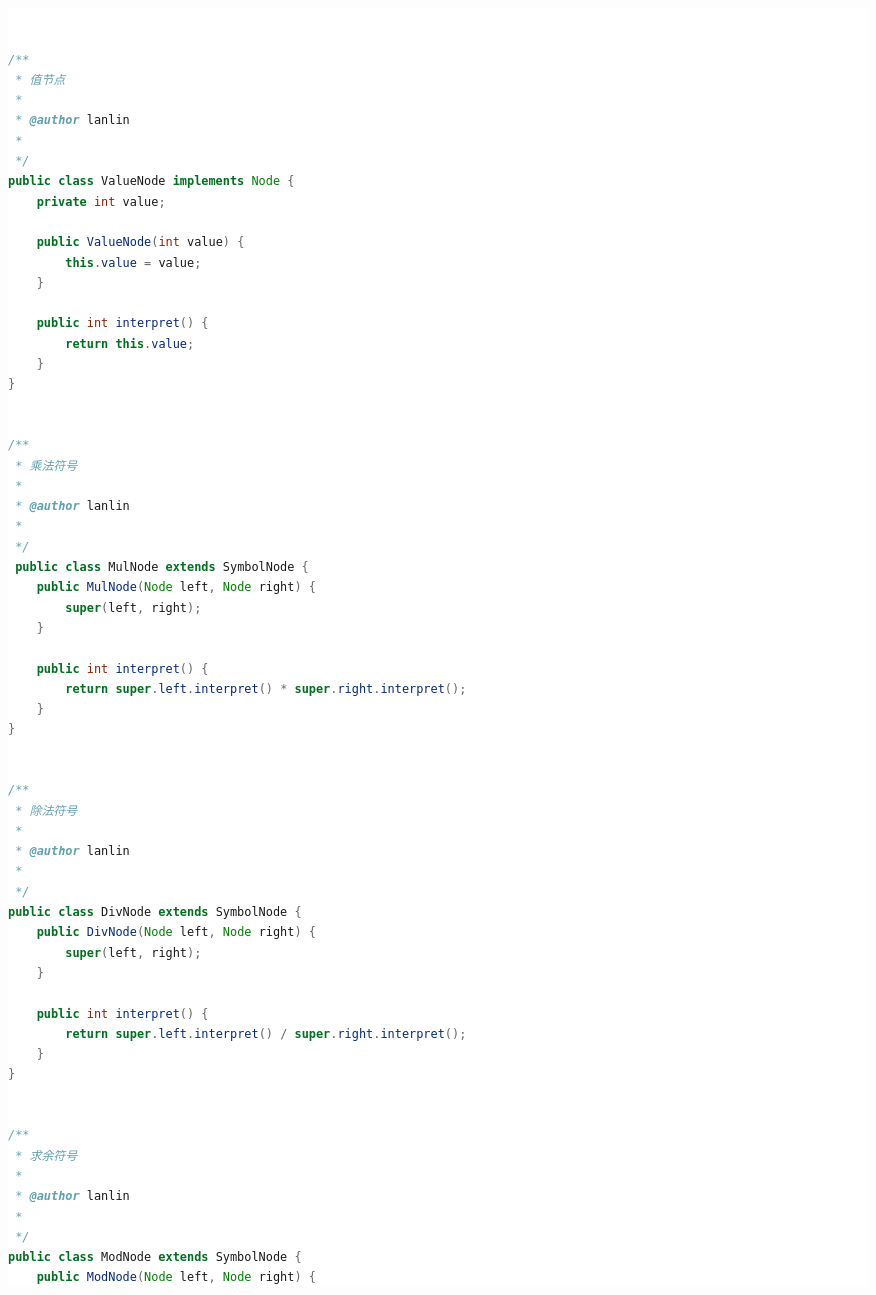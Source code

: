 ```java


/**
 * 值节点
 * 
 * @author lanlin
 *
 */
public class ValueNode implements Node {
    private int value;

    public ValueNode(int value) {
        this.value = value;
    }

    public int interpret() {
        return this.value;
    }
}


/**
 * 乘法符号
 * 
 * @author lanlin
 *
 */
 public class MulNode extends SymbolNode {
    public MulNode(Node left, Node right) {
        super(left, right);
    }

    public int interpret() {
        return super.left.interpret() * super.right.interpret();
    }
}


/**
 * 除法符号
 * 
 * @author lanlin
 *
 */
public class DivNode extends SymbolNode {
    public DivNode(Node left, Node right) {
        super(left, right);
    }

    public int interpret() {
        return super.left.interpret() / super.right.interpret();
    }
}


/**
 * 求余符号
 * 
 * @author lanlin
 *
 */
public class ModNode extends SymbolNode {
    public ModNode(Node left, Node right) {
```